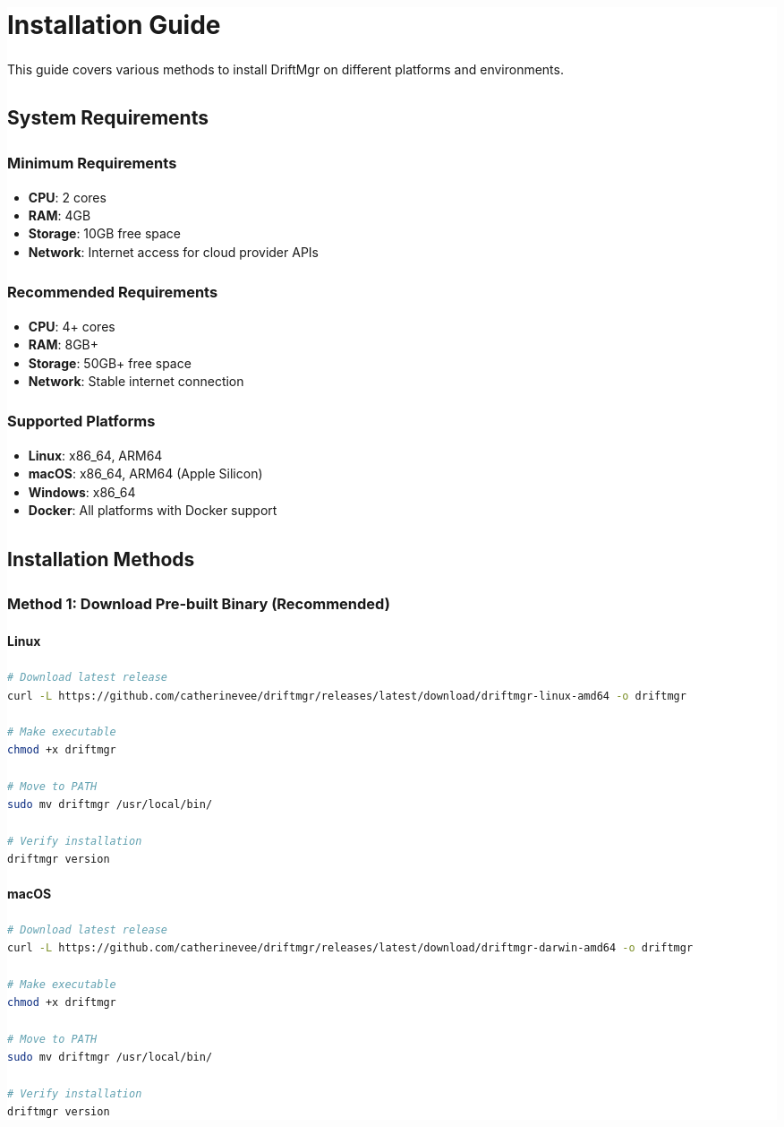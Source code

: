 # Installation Guide

This guide covers various methods to install DriftMgr on different platforms and environments.

## System Requirements

### Minimum Requirements
- **CPU**: 2 cores
- **RAM**: 4GB
- **Storage**: 10GB free space
- **Network**: Internet access for cloud provider APIs

### Recommended Requirements
- **CPU**: 4+ cores
- **RAM**: 8GB+
- **Storage**: 50GB+ free space
- **Network**: Stable internet connection

### Supported Platforms
- **Linux**: x86_64, ARM64
- **macOS**: x86_64, ARM64 (Apple Silicon)
- **Windows**: x86_64
- **Docker**: All platforms with Docker support

## Installation Methods

### Method 1: Download Pre-built Binary (Recommended)

#### Linux

```bash
# Download latest release
curl -L https://github.com/catherinevee/driftmgr/releases/latest/download/driftmgr-linux-amd64 -o driftmgr

# Make executable
chmod +x driftmgr

# Move to PATH
sudo mv driftmgr /usr/local/bin/

# Verify installation
driftmgr version
```

#### macOS

```bash
# Download latest release
curl -L https://github.com/catherinevee/driftmgr/releases/latest/download/driftmgr-darwin-amd64 -o driftmgr

# Make executable
chmod +x driftmgr

# Move to PATH
sudo mv driftmgr /usr/local/bin/

# Verify installation
driftmgr version
```
